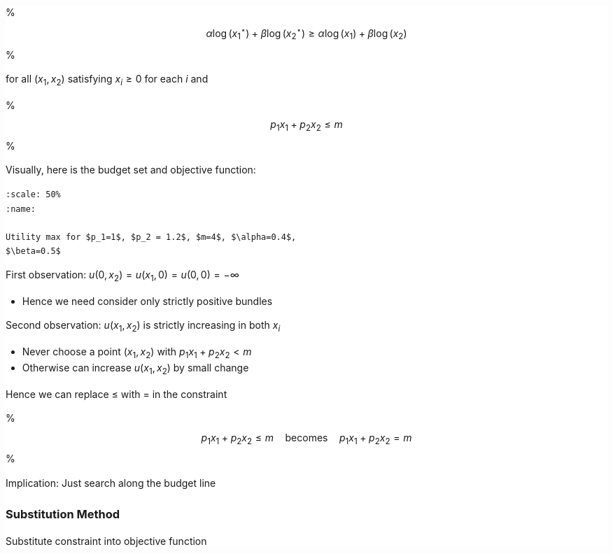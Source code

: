 %
$$
%
\alpha \log(x_1^\star) + \beta \log(x_2^\star)
\geq
\alpha \log(x_1) + \beta \log(x_2)
%
$$
%

for all $(x_1, x_2)$ satisfying $x_i \geq 0$ for each $i$ and 

%
$$
%
p_1 x_1 + p_2 x_2 \leq m
%
$$
%

Visually, here is the budget set and objective function:

```{figure} _static/plots/budget_set_3.png
:scale: 50%
:name: 

Utility max for $p_1=1$, $p_2 = 1.2$, $m=4$, $\alpha=0.4$,
$\beta=0.5$
```

First observation: $u(0, x_2) = u(x_1, 0) = u(0, 0) = -\infty$

- Hence we need consider only strictly positive bundles

Second observation: $u(x_1, x_2)$ is
strictly increasing in both $x_i$

- Never choose a point $(x_1, x_2)$ with $p_1 x_1 + p_2 x_2 < m$
- Otherwise can increase $u(x_1, x_2)$ by small change

Hence we can replace $\leq$ with $=$ in the constraint

%
$$
%
p_1 x_1 + p_2 x_2 \leq m
\quad \text{becomes} \quad
p_1 x_1 + p_2 x_2 = m
%
$$
%

Implication: Just search along the budget line

### Substitution Method

Substitute constraint into objective function
